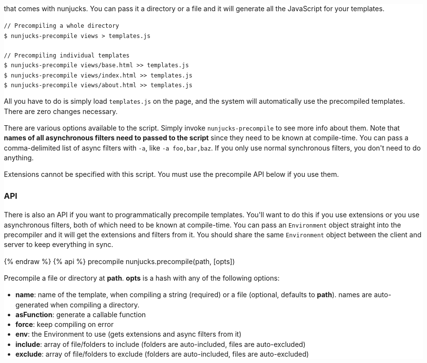 that comes with nunjucks. You can pass it a directory or a file and it
will generate all the JavaScript for your templates.

```
// Precompiling a whole directory
$ nunjucks-precompile views > templates.js

// Precompiling individual templates
$ nunjucks-precompile views/base.html >> templates.js
$ nunjucks-precompile views/index.html >> templates.js
$ nunjucks-precompile views/about.html >> templates.js
```

All you have to do is simply load `templates.js` on the page, and the
system will automatically use the precompiled templates. There are
zero changes necessary.

There are various options available to the script. Simply invoke
`nunjucks-precompile` to see more info about them. Note that **names
of all asynchronous filters need to passed to the script** since they
need to be known at compile-time. You can pass a comma-delimited list
of async filters with `-a`, like `-a foo,bar,baz`. If you only use
normal synchronous filters, you don't need to do anything.

Extensions cannot be specified with this script. You must use the
precompile API below if you use them.

### API

There is also an API if you want to programmatically precompile
templates. You'll want to do this if you use extensions or you use
asynchronous filters, both of which need to be known at compile-time.
You can pass an `Environment` object straight into the precompiler and
it will get the extensions and filters from it. You should share the
same `Environment` object between the client and server to keep
everything in sync.

{% endraw %}
{% api %}
precompile
nunjucks.precompile(path, [opts])

Precompile a file or directory at **path**. **opts** is a hash with any of the following options:

* **name**: name of the template, when compiling a string (required)
    or a file (optional, defaults to **path**). names are
    auto-generated when compiling a directory.
* **asFunction**: generate a callable function
* **force**: keep compiling on error
* **env**: the Environment to use (gets extensions and async filters from it)
* **include**: array of file/folders to include (folders are auto-included, files are auto-excluded)
* **exclude**: array of file/folders to exclude (folders are auto-included, files are auto-excluded)
